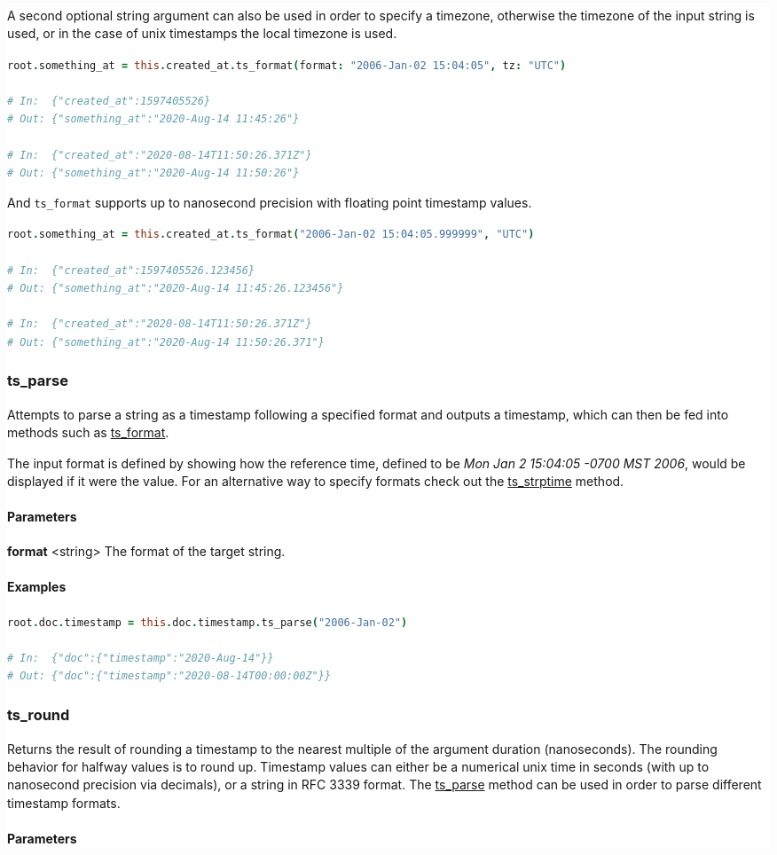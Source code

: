 A second optional string argument can also be used in order to specify a timezone, otherwise the timezone of the input string is used, or in the case of unix timestamps the local timezone is used.

```coffee
root.something_at = this.created_at.ts_format(format: "2006-Jan-02 15:04:05", tz: "UTC")

# In:  {"created_at":1597405526}
# Out: {"something_at":"2020-Aug-14 11:45:26"}

# In:  {"created_at":"2020-08-14T11:50:26.371Z"}
# Out: {"something_at":"2020-Aug-14 11:50:26"}
```

And `ts_format` supports up to nanosecond precision with floating point timestamp values.

```coffee
root.something_at = this.created_at.ts_format("2006-Jan-02 15:04:05.999999", "UTC")

# In:  {"created_at":1597405526.123456}
# Out: {"something_at":"2020-Aug-14 11:45:26.123456"}

# In:  {"created_at":"2020-08-14T11:50:26.371Z"}
# Out: {"something_at":"2020-Aug-14 11:50:26.371"}
```

### ts_parse

Attempts to parse a string as a timestamp following a specified format and outputs a timestamp, which can then be fed into methods such as [ts_format](#ts_format).

The input format is defined by showing how the reference time, defined to be *Mon Jan 2 15:04:05 -0700 MST 2006*, would be displayed if it were the value. For an alternative way to specify formats check out the [ts_strptime](#ts_strptime) method.

#### Parameters

**format** &lt;string&gt; The format of the target string.  

#### Examples


```coffee
root.doc.timestamp = this.doc.timestamp.ts_parse("2006-Jan-02")

# In:  {"doc":{"timestamp":"2020-Aug-14"}}
# Out: {"doc":{"timestamp":"2020-08-14T00:00:00Z"}}
```

### ts_round

Returns the result of rounding a timestamp to the nearest multiple of the argument duration (nanoseconds). The rounding behavior for halfway values is to round up. Timestamp values can either be a numerical unix time in seconds (with up to nanosecond precision via decimals), or a string in RFC 3339 format. The [ts_parse](#ts_parse) method can be used in order to parse different timestamp formats.


#### Parameters
